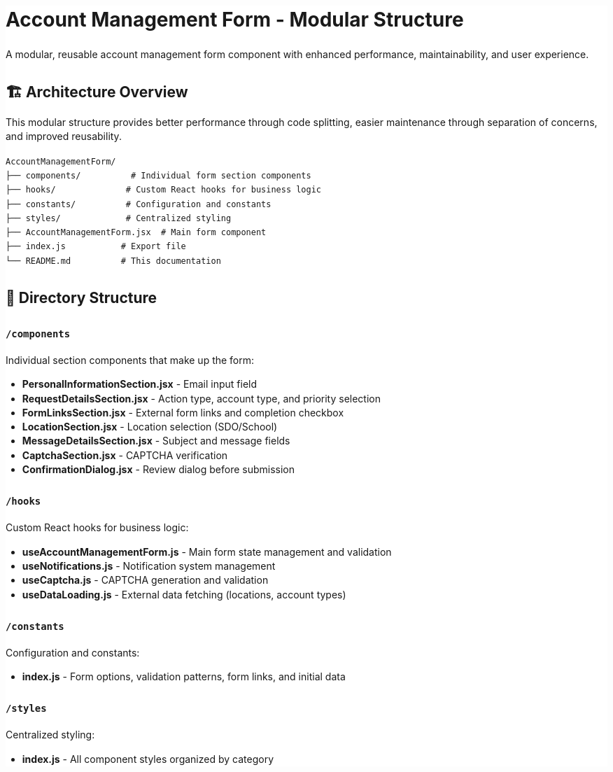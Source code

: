 # Account Management Form - Modular Structure

A modular, reusable account management form component with enhanced performance, maintainability, and user experience.

## 🏗️ Architecture Overview

This modular structure provides better performance through code splitting, easier maintenance through separation of concerns, and improved reusability.

```
AccountManagementForm/
├── components/          # Individual form section components
├── hooks/              # Custom React hooks for business logic
├── constants/          # Configuration and constants
├── styles/             # Centralized styling
├── AccountManagementForm.jsx  # Main form component
├── index.js           # Export file
└── README.md          # This documentation
```

## 📁 Directory Structure

### `/components`
Individual section components that make up the form:

- **PersonalInformationSection.jsx** - Email input field
- **RequestDetailsSection.jsx** - Action type, account type, and priority selection
- **FormLinksSection.jsx** - External form links and completion checkbox
- **LocationSection.jsx** - Location selection (SDO/School)
- **MessageDetailsSection.jsx** - Subject and message fields
- **CaptchaSection.jsx** - CAPTCHA verification
- **ConfirmationDialog.jsx** - Review dialog before submission

### `/hooks`
Custom React hooks for business logic:

- **useAccountManagementForm.js** - Main form state management and validation
- **useNotifications.js** - Notification system management
- **useCaptcha.js** - CAPTCHA generation and validation
- **useDataLoading.js** - External data fetching (locations, account types)

### `/constants`
Configuration and constants:

- **index.js** - Form options, validation patterns, form links, and initial data

### `/styles`
Centralized styling:

- **index.js** - All component styles organized by category

